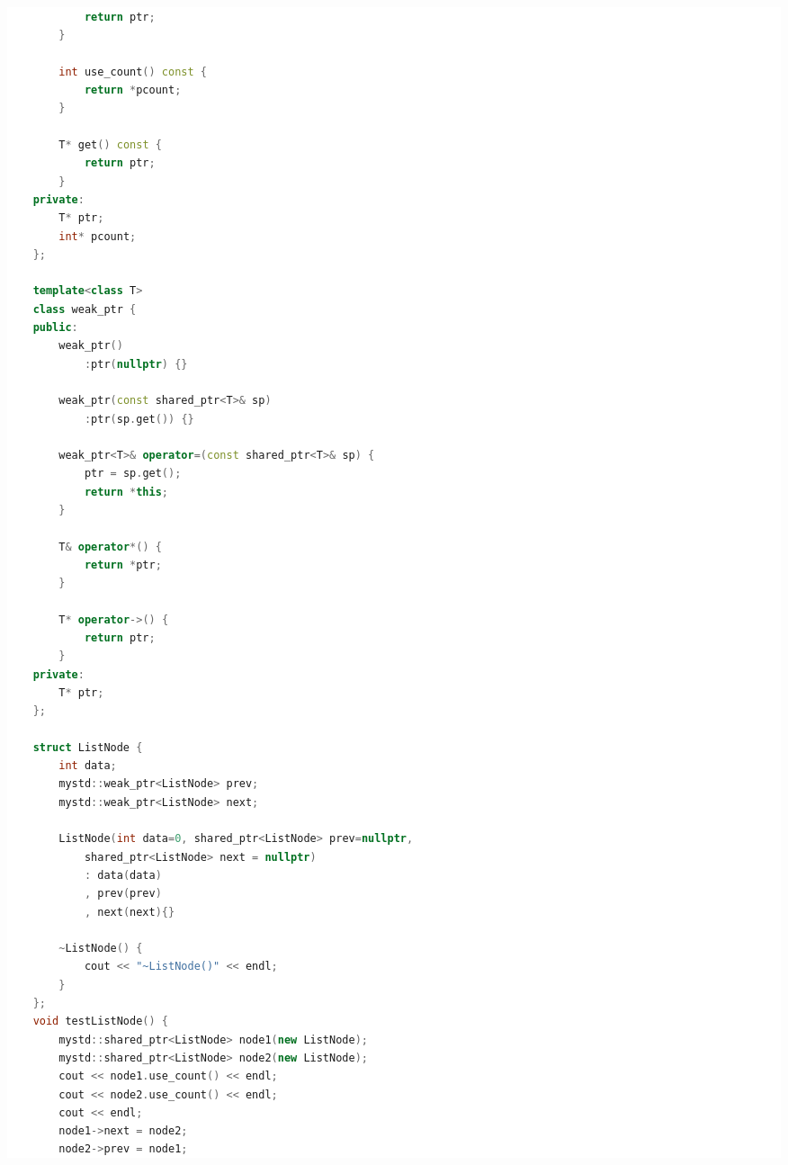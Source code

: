 ```cpp
			return ptr;
		}

		int use_count() const {
			return *pcount;
		}

		T* get() const {
			return ptr;
		}
	private:
		T* ptr;
		int* pcount;
	};

	template<class T>
	class weak_ptr {
	public:
		weak_ptr()
			:ptr(nullptr) {}

		weak_ptr(const shared_ptr<T>& sp)
			:ptr(sp.get()) {}

		weak_ptr<T>& operator=(const shared_ptr<T>& sp) {
			ptr = sp.get();
			return *this;
		}

		T& operator*() {
			return *ptr;
		}

		T* operator->() {
			return ptr;
		}
	private:
		T* ptr;
	};

	struct ListNode {
		int data;
		mystd::weak_ptr<ListNode> prev;
		mystd::weak_ptr<ListNode> next;

		ListNode(int data=0, shared_ptr<ListNode> prev=nullptr, 
			shared_ptr<ListNode> next = nullptr)
			: data(data)
			, prev(prev)
			, next(next){}

		~ListNode() {
			cout << "~ListNode()" << endl;
		}
	};
	void testListNode() {
		mystd::shared_ptr<ListNode> node1(new ListNode);
		mystd::shared_ptr<ListNode> node2(new ListNode);
		cout << node1.use_count() << endl;
		cout << node2.use_count() << endl;
		cout << endl;
		node1->next = node2;
		node2->prev = node1;
```